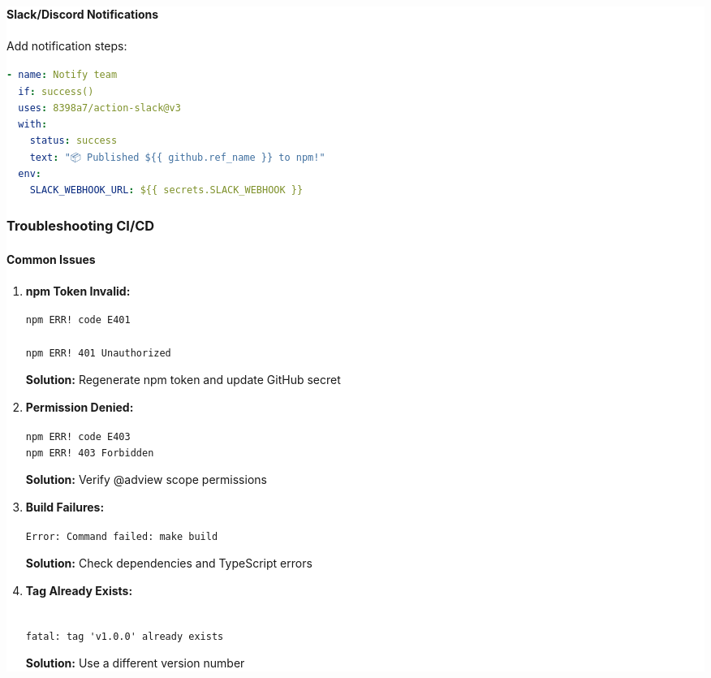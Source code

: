 #### Slack/Discord Notifications

Add notification steps:

```yaml
- name: Notify team
  if: success()
  uses: 8398a7/action-slack@v3
  with:
    status: success
    text: "📦 Published ${{ github.ref_name }} to npm!"
  env:
    SLACK_WEBHOOK_URL: ${{ secrets.SLACK_WEBHOOK }}
```

### Troubleshooting CI/CD


#### Common Issues

1. **npm Token Invalid:**


   ```
   npm ERR! code E401

   npm ERR! 401 Unauthorized
   ```

   **Solution:** Regenerate npm token and update GitHub secret


2. **Permission Denied:**


   ```
   npm ERR! code E403
   npm ERR! 403 Forbidden

   ```

   **Solution:** Verify @adview scope permissions


3. **Build Failures:**


   ```
   Error: Command failed: make build
   ```

   **Solution:** Check dependencies and TypeScript errors

4. **Tag Already Exists:**

   ```

   fatal: tag 'v1.0.0' already exists
   ```


   **Solution:** Use a different version number
